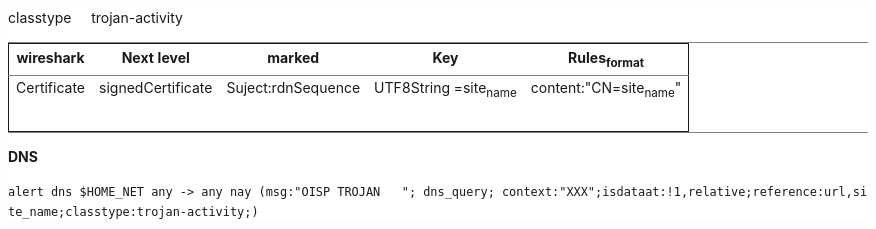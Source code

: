 
<tr>
<td class="org-left">classtype</td>
<td class="org-left">&#xa0;</td>
<td class="org-left">&#xa0;</td>
<td class="org-left">trojan-activity</td>
</tr>
</tbody>
</table>

<table border="2" cellspacing="0" cellpadding="6" rules="groups" frame="hsides">


<colgroup>
<col  class="org-left" />

<col  class="org-left" />

<col  class="org-left" />

<col  class="org-left" />

<col  class="org-left" />
</colgroup>
<thead>
<tr>
<th scope="col" class="org-left">wireshark</th>
<th scope="col" class="org-left">Next level</th>
<th scope="col" class="org-left">marked</th>
<th scope="col" class="org-left">Key</th>
<th scope="col" class="org-left">Rules<sub>format</sub></th>
</tr>
</thead>

<tbody>
<tr>
<td class="org-left">Certificate</td>
<td class="org-left">signedCertificate</td>
<td class="org-left">Suject:rdnSequence</td>
<td class="org-left">UTF8String =site<sub>name</sub></td>
<td class="org-left">content:"CN=site<sub>name</sub>"</td>
</tr>


<tr>
<td class="org-left">&#xa0;</td>
<td class="org-left">&#xa0;</td>
<td class="org-left">&#xa0;</td>
<td class="org-left">&#xa0;</td>
<td class="org-left">&#xa0;</td>
</tr>
</tbody>
</table>

**DNS**

    alert dns $HOME_NET any -> any nay (msg:"OISP TROJAN   "; dns_query; context:"XXX";isdataat:!1,relative;reference:url,site_name;classtype:trojan-activity;)
